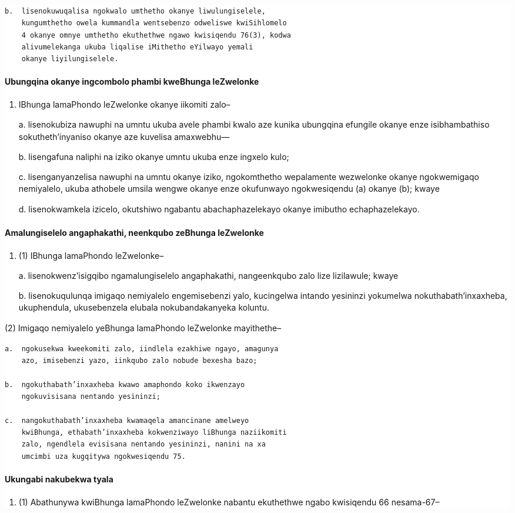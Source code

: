     b.  lisenokuwuqalisa ngokwalo umthetho okanye liwulungiselele,
        kungumthetho owela kummandla wentsebenzo odweliswe kwiSihlomelo
        4 okanye omnye umthetho ekuthethwe ngawo kwisiqendu 76(3), kodwa
        alivumelekanga ukuba liqalise iMithetho eYilwayo yemali
        okanye liyilungiselele.

#### **Ubungqina okanye ingcombolo phambi kweBhunga leZwelonke**

1.  IBhunga lamaPhondo leZwelonke okanye iikomiti zalo–

    a.  lisenokubiza nawuphi na umntu ukuba avele phambi kwalo aze
        kunika ubungqina efungile okanye enze isibhambathiso
        sokutheth’inyaniso okanye aze kuvelisa amaxwebhu—

    b.  lisengafuna naliphi na iziko okanye umntu ukuba enze ingxelo
        kulo;

    c.  lisenganyanzelisa nawuphi na umntu okanye iziko, ngokomthetho
        wepalamente wezwelonke okanye ngokwemigaqo nemiyalelo, ukuba
        athobele umsila wengwe okanye enze okufunwayo ngokwesiqendu (a)
        okanye (b); kwaye

    d.  lisenokwamkela izicelo, okutshiwo ngabantu abachaphazelekayo
        okanye imibutho echaphazelekayo.

#### **Amalungiselelo angaphakathi, neenkqubo zeBhunga leZwelonke**

1.  \(1) IBhunga lamaPhondo leZwelonke–

    a.  lisenokwenz’isigqibo ngamalungiselelo angaphakathi, nangeenkqubo
        zalo lize lizilawule; kwaye

    b.  lisenokuqulunqa imigaqo nemiyalelo engemisebenzi yalo,
        kucingelwa intando yesininzi yokumelwa nokuthabath’inxaxheba,
        ukuphendula, ukusebenzela elubala nokubandakanyeka koluntu.



(2) Imigaqo nemiyalelo yeBhunga lamaPhondo leZwelonke mayithethe–

    a.  ngokusekwa kweekomiti zalo, iindlela ezakhiwe ngayo, amagunya
        azo, imisebenzi yazo, iinkqubo zalo nobude bexesha bazo;

    b.  ngokuthabath’inxaxheba kwawo amaphondo koko ikwenzayo
        ngokuvisisana nentando yesininzi;

    c.  nangokuthabath’inxaxheba kwamaqela amancinane amelweyo
        kwiBhunga, ethabath’inxaxheba kokwenziwayo liBhunga naziikomiti
        zalo, ngendlela evisisana nentando yesininzi, nanini na xa
        umcimbi uza kugqitywa ngokwesiqendu 75.

#### **Ukungabi nakubekwa tyala**

1.  \(1) Abathunywa kwiBhunga lamaPhondo leZwelonke nabantu ekuthethwe ngabo
    kwisiqendu 66 nesama-67–
